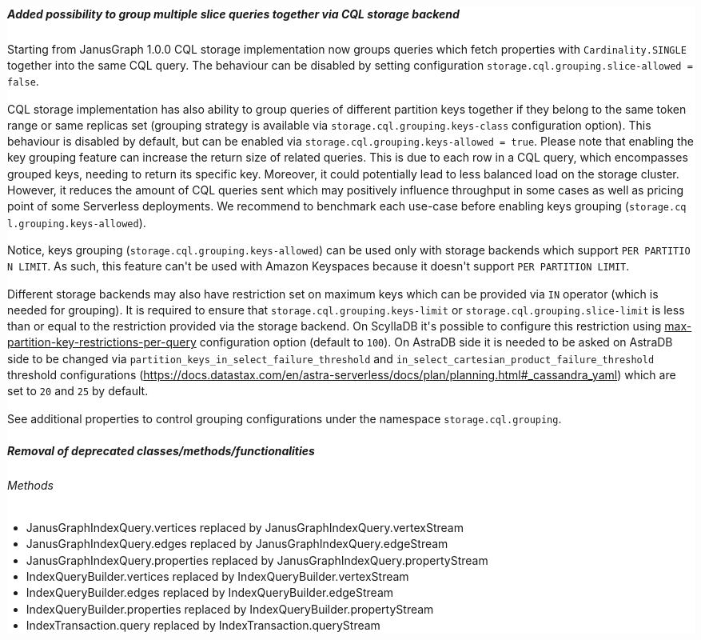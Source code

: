 ##### Added possibility to group multiple slice queries together via CQL storage backend

Starting from JanusGraph 1.0.0 CQL storage implementation now groups queries which fetch properties with `Cardinality.SINGLE` together
into the same CQL query. The behaviour can be disabled by setting configuration `storage.cql.grouping.slice-allowed = false`. 

CQL storage implementation has also ability to group queries of different partition keys together if they belong to the same 
token range or same replicas set (grouping strategy is available via `storage.cql.grouping.keys-class` configuration option). 
This behaviour is disabled by default, but can be enabled via `storage.cql.grouping.keys-allowed = true`. 
Please note that enabling the key grouping feature can increase the return size of related queries. 
This is due to each row in a CQL query, which encompasses grouped keys, needing to return its specific key. 
Moreover, it could potentially lead to less balanced load on the storage cluster. However, it reduces the amount of CQL 
queries sent which may positively influence throughput in some cases as well as pricing point of some Serverless deployments. 
We recommend to benchmark each use-case before enabling keys grouping (`storage.cql.grouping.keys-allowed`).

Notice, keys grouping (`storage.cql.grouping.keys-allowed`) can be used only with storage backends which support `PER PARTITION LIMIT`. 
As such, this feature can't be used with Amazon Keyspaces because it doesn't support `PER PARTITION LIMIT`.

Different storage backends may also have restriction set on maximum keys which can be provided via `IN` operator (which is needed for grouping). 
It is required to ensure that `storage.cql.grouping.keys-limit` or `storage.cql.grouping.slice-limit` is less than or equal to the 
restriction provided via the storage backend.
On ScyllaDB it's possible to configure this restriction using [max-partition-key-restrictions-per-query](https://enterprise.docs.scylladb.com/branch-2022.2/faq.html#how-can-i-change-the-maximum-number-of-in-restrictions) 
configuration option (default to `100`).
On AstraDB side it is needed to be asked on AstraDB side to be changed via `partition_keys_in_select_failure_threshold` and `in_select_cartesian_product_failure_threshold` threshold 
configurations (https://docs.datastax.com/en/astra-serverless/docs/plan/planning.html#_cassandra_yaml) which are set to `20` and `25` by default.

See additional properties to control grouping configurations under the namespace `storage.cql.grouping`.

##### Removal of deprecated classes/methods/functionalities

###### Methods

* JanusGraphIndexQuery.vertices replaced by JanusGraphIndexQuery.vertexStream
* JanusGraphIndexQuery.edges replaced by JanusGraphIndexQuery.edgeStream
* JanusGraphIndexQuery.properties replaced by JanusGraphIndexQuery.propertyStream
* IndexQueryBuilder.vertices replaced by IndexQueryBuilder.vertexStream
* IndexQueryBuilder.edges replaced by IndexQueryBuilder.edgeStream
* IndexQueryBuilder.properties replaced by IndexQueryBuilder.propertyStream
* IndexTransaction.query replaced by IndexTransaction.queryStream
